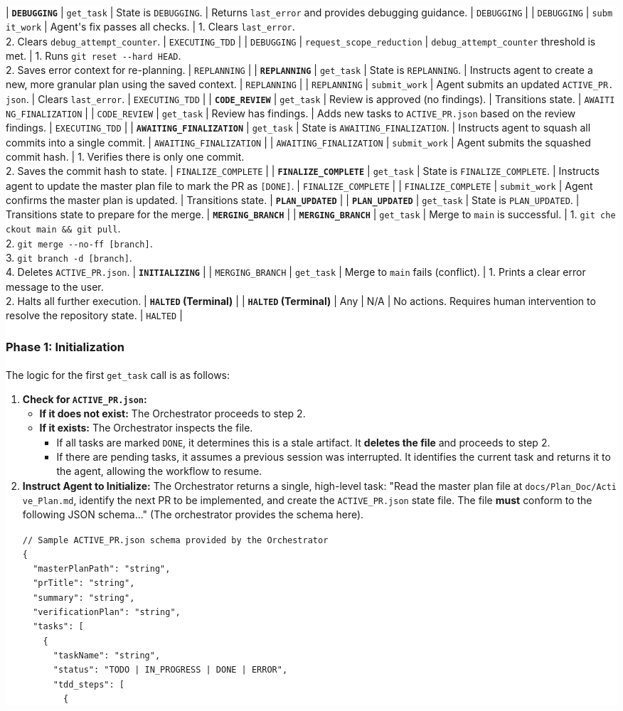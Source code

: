 | **`DEBUGGING`**             | `get_task`                | State is `DEBUGGING`.                                          | Returns `last_error` and provides debugging guidance.                                                                                                             | `DEBUGGING`             |
| `DEBUGGING`                 | `submit_work`             | Agent's fix passes all checks.                                 | 1. Clears `last_error`.<br>2. Clears `debug_attempt_counter`.                                                                                                     | `EXECUTING_TDD`         |
| `DEBUGGING`                 | `request_scope_reduction` | `debug_attempt_counter` threshold is met.                      | 1. Runs `git reset --hard HEAD`.<br>2. Saves error context for re-planning.                                                                                       | `REPLANNING`            |
| **`REPLANNING`**            | `get_task`                | State is `REPLANNING`.                                         | Instructs agent to create a new, more granular plan using the saved context.                                                                                      | `REPLANNING`            |
| `REPLANNING`                | `submit_work`             | Agent submits an updated `ACTIVE_PR.json`.                     | Clears `last_error`.                                                                                                                                              | `EXECUTING_TDD`         |
| **`CODE_REVIEW`**           | `get_task`                | Review is approved (no findings).                              | Transitions state.                                                                                                                                                | `AWAITING_FINALIZATION` |
| `CODE_REVIEW`               | `get_task`                | Review has findings.                                           | Adds new tasks to `ACTIVE_PR.json` based on the review findings.                                                                                                  | `EXECUTING_TDD`         |
| **`AWAITING_FINALIZATION`** | `get_task`                | State is `AWAITING_FINALIZATION`.                              | Instructs agent to squash all commits into a single commit.                                                                                                       | `AWAITING_FINALIZATION` |
| `AWAITING_FINALIZATION`     | `submit_work`             | Agent submits the squashed commit hash.                        | 1. Verifies there is only one commit.<br>2. Saves the commit hash to state.                                                                                       | `FINALIZE_COMPLETE`     |
| **`FINALIZE_COMPLETE`**     | `get_task`                | State is `FINALIZE_COMPLETE`.                                  | Instructs agent to update the master plan file to mark the PR as `[DONE]`.                                                                                        | `FINALIZE_COMPLETE`     |
| `FINALIZE_COMPLETE`         | `submit_work`             | Agent confirms the master plan is updated.                     | Transitions state.                                                                                                                                                | **`PLAN_UPDATED`**      |
| **`PLAN_UPDATED`**          | `get_task`                | State is `PLAN_UPDATED`.                                       | Transitions state to prepare for the merge.                                                                                                                       | **`MERGING_BRANCH`**    |
| **`MERGING_BRANCH`**        | `get_task`                | Merge to `main` is successful.                                 | 1. `git checkout main && git pull`.<br>2. `git merge --no-ff [branch]`.<br>3. `git branch -d [branch]`.<br>4. Deletes `ACTIVE_PR.json`.                           | **`INITIALIZING`**      |
| `MERGING_BRANCH`            | `get_task`                | Merge to `main` fails (conflict).                              | 1. Prints a clear error message to the user.<br>2. Halts all further execution.                                                                                   | **`HALTED` (Terminal)** |
| **`HALTED` (Terminal)**     | Any                       | N/A                                                            | No actions. Requires human intervention to resolve the repository state.                                                                                          | `HALTED`                |

### Phase 1: Initialization

The logic for the first `get_task` call is as follows:

1.  **Check for `ACTIVE_PR.json`:**
    - **If it does not exist:** The Orchestrator proceeds to step 2.
    - **If it exists:** The Orchestrator inspects the file.
      - If all tasks are marked `DONE`, it determines this is a stale artifact. It **deletes the file** and proceeds to step 2.
      - If there are pending tasks, it assumes a previous session was interrupted. It identifies the current task and returns it to the agent, allowing the workflow to resume.
2.  **Instruct Agent to Initialize:** The Orchestrator returns a single, high-level task: "Read the master plan file at `docs/Plan_Doc/Active_Plan.md`, identify the next PR to be implemented, and create the `ACTIVE_PR.json` state file. The file **must** conform to the following JSON schema..." (The orchestrator provides the schema here).
    ```jsonc
    // Sample ACTIVE_PR.json schema provided by the Orchestrator
    {
      "masterPlanPath": "string",
      "prTitle": "string",
      "summary": "string",
      "verificationPlan": "string",
      "tasks": [
        {
          "taskName": "string",
          "status": "TODO | IN_PROGRESS | DONE | ERROR",
          "tdd_steps": [
            {